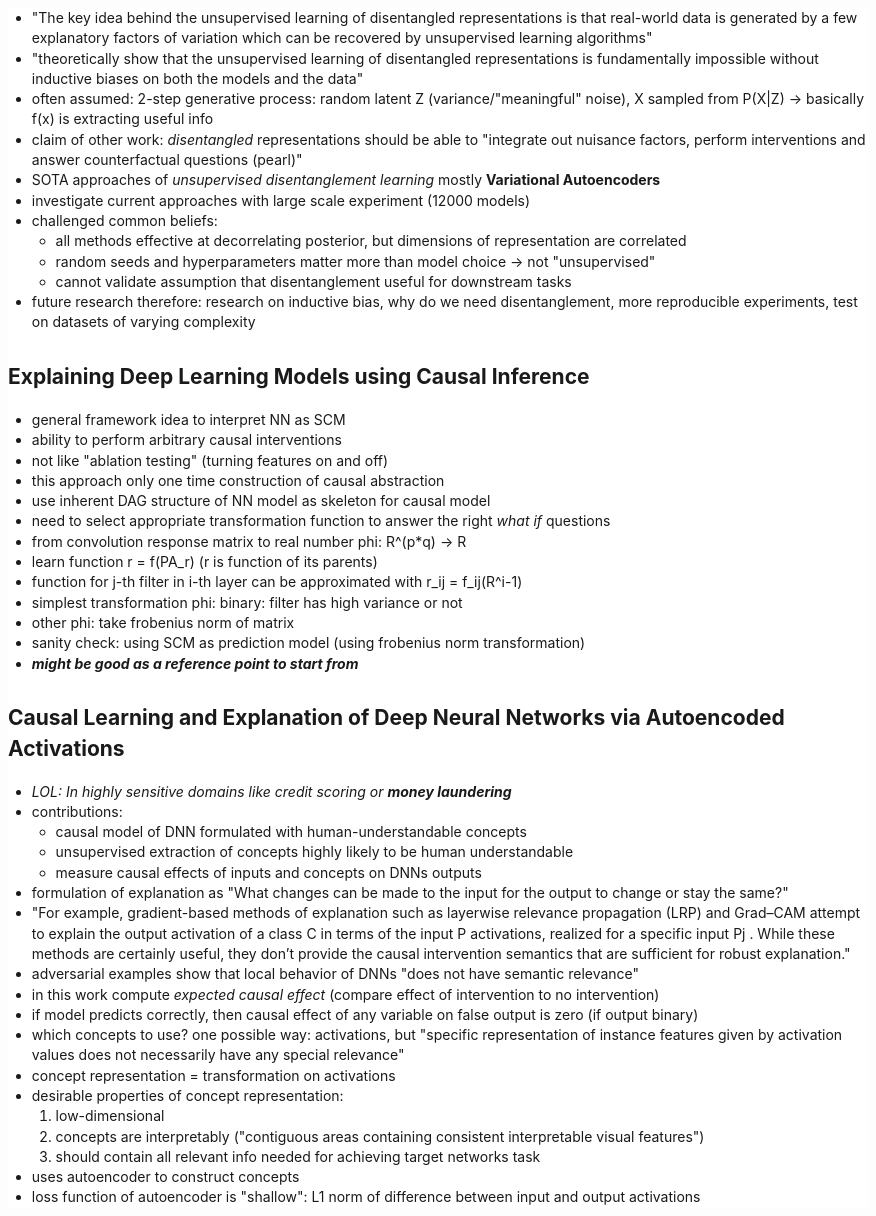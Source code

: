 - "The key idea behind the unsupervised learning of disentangled representations is that real-world data is generated by a few explanatory factors of variation which can be recovered by unsupervised learning algorithms"
- "theoretically show that the unsupervised learning of disentangled representations is fundamentally impossible without inductive biases on both the models and the data"
- often assumed: 2-step generative process: random latent Z (variance/"meaningful" noise), X sampled from P(X|Z) -> basically f(x) is extracting useful info
- claim of other work: _disentangled_ representations should be able to "integrate out nuisance factors, perform interventions and answer counterfactual questions (pearl)"
- SOTA approaches of _unsupervised disentanglement learning_ mostly **Variational Autoencoders**
- investigate current approaches with large scale experiment (12000 models)
- challenged common beliefs:
  - all methods effective at decorrelating posterior, but dimensions of representation are correlated
  - random seeds and hyperparameters matter more than model choice -> not "unsupervised"
  - cannot validate assumption that disentanglement useful for downstream tasks
- future research therefore: research on inductive bias, why do we need disentanglement, more reproducible experiments, test on datasets of varying complexity

## Explaining Deep Learning Models using Causal Inference

- general framework idea to interpret NN as SCM
- ability to perform arbitrary causal interventions
- not like "ablation testing" (turning features on and off)
- this approach only one time construction of causal abstraction
- use inherent DAG structure of NN model as skeleton for causal model
- need to select appropriate transformation function to answer the right _what if_ questions
- from convolution response matrix to real number phi: R^(p\*q) -> R
- learn function r = f(PA_r) (r is function of its parents)
- function for j-th filter in i-th layer can be approximated with r_ij = f_ij(R^i-1)
- simplest transformation phi: binary: filter has high variance or not
- other phi: take frobenius norm of matrix
- sanity check: using SCM as prediction model (using frobenius norm transformation)
- **_might be good as a reference point to start from_**

## Causal Learning and Explanation of Deep Neural Networks via Autoencoded Activations

- _LOL: In highly sensitive domains like credit scoring or **money laundering**_
- contributions:
  - causal model of DNN formulated with human-understandable concepts
  - unsupervised extraction of concepts highly likely to be human understandable
  - measure causal effects of inputs and concepts on DNNs outputs
- formulation of explanation as "What changes can be made to the input for the output to change or stay the same?"
- "For example, gradient-based methods of explanation such as layerwise relevance propagation (LRP) and Grad–CAM attempt to explain the output activation of a class C in terms of the input P activations, realized for a specific input Pj . While these methods are certainly useful, they don’t provide the causal intervention semantics that are sufficient for robust explanation."
- adversarial examples show that local behavior of DNNs "does not have semantic relevance"
- in this work compute _expected causal effect_ (compare effect of intervention to no intervention)
- if model predicts correctly, then causal effect of any variable on false output is zero (if output binary)
- which concepts to use? one possible way: activations, but "specific representation of instance features given by activation values does not necessarily have any special relevance"
- concept representation = transformation on activations
- desirable properties of concept representation:
  1. low-dimensional
  2. concepts are interpretably ("contiguous areas containing consistent interpretable visual features")
  3. should contain all relevant info needed for achieving target networks task
- uses autoencoder to construct concepts
- loss function of autoencoder is "shallow": L1 norm of difference between input and output activations